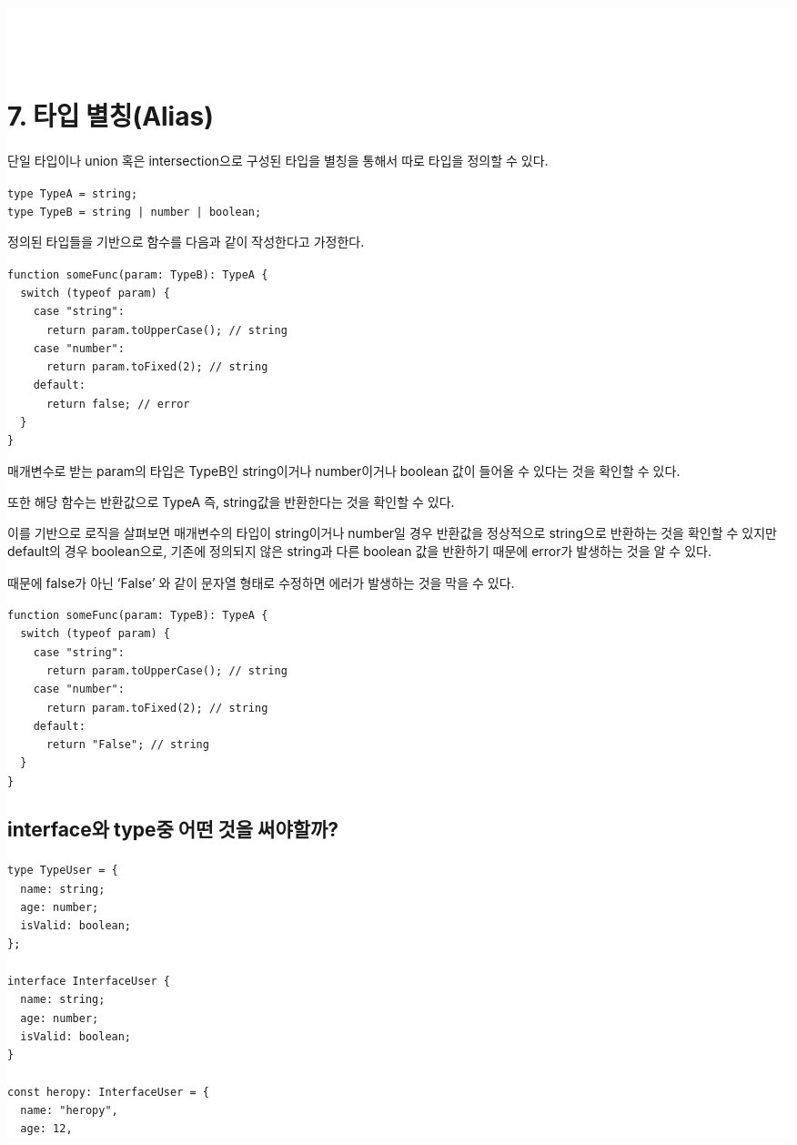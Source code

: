 <br />
<br />
<br />

# 7. 타입 별칭(Alias)

단일 타입이나 union 혹은 intersection으로 구성된 타입을 별칭을 통해서 따로 타입을 정의할 수 있다.

```tsx
type TypeA = string;
type TypeB = string | number | boolean;
```

정의된 타입들을 기반으로 함수를 다음과 같이 작성한다고 가정한다.

```tsx
function someFunc(param: TypeB): TypeA {
  switch (typeof param) {
    case "string":
      return param.toUpperCase(); // string
    case "number":
      return param.toFixed(2); // string
    default:
      return false; // error
  }
}
```

매개변수로 받는 param의 타입은 TypeB인 string이거나 number이거나 boolean 값이 들어올 수 있다는 것을 확인할 수 있다.

또한 해당 함수는 반환값으로 TypeA 즉, string값을 반환한다는 것을 확인할 수 있다.

이를 기반으로 로직을 살펴보면 매개변수의 타입이 string이거나 number일 경우 반환값을 정상적으로 string으로 반환하는 것을 확인할 수 있지만 default의 경우 boolean으로, 기존에 정의되지 않은 string과 다른 boolean 값을 반환하기 때문에 error가 발생하는 것을 알 수 있다.

때문에 false가 아닌 ‘False’ 와 같이 문자열 형태로 수정하면 에러가 발생하는 것을 막을 수 있다.

```tsx
function someFunc(param: TypeB): TypeA {
  switch (typeof param) {
    case "string":
      return param.toUpperCase(); // string
    case "number":
      return param.toFixed(2); // string
    default:
      return "False"; // string
  }
}
```

## interface와 type중 어떤 것을 써야할까?

```tsx
type TypeUser = {
  name: string;
  age: number;
  isValid: boolean;
};

interface InterfaceUser {
  name: string;
  age: number;
  isValid: boolean;
}

const heropy: InterfaceUser = {
  name: "heropy",
  age: 12,
```